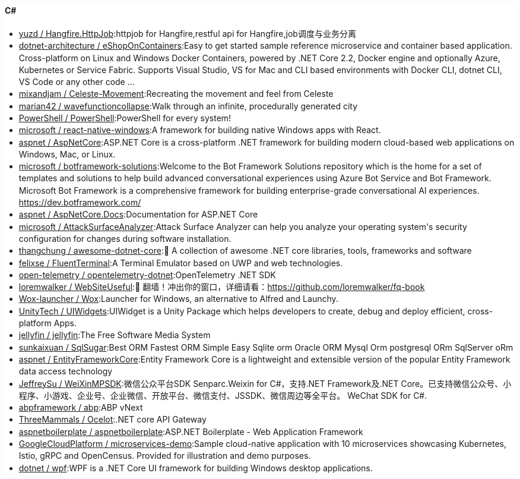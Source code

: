 #### C#
* [yuzd / Hangfire.HttpJob](https://github.com/yuzd/Hangfire.HttpJob):httpjob for Hangfire,restful api for Hangfire,job调度与业务分离
* [dotnet-architecture / eShopOnContainers](https://github.com/dotnet-architecture/eShopOnContainers):Easy to get started sample reference microservice and container based application. Cross-platform on Linux and Windows Docker Containers, powered by .NET Core 2.2, Docker engine and optionally Azure, Kubernetes or Service Fabric. Supports Visual Studio, VS for Mac and CLI based environments with Docker CLI, dotnet CLI, VS Code or any other code …
* [mixandjam / Celeste-Movement](https://github.com/mixandjam/Celeste-Movement):Recreating the movement and feel from Celeste
* [marian42 / wavefunctioncollapse](https://github.com/marian42/wavefunctioncollapse):Walk through an infinite, procedurally generated city
* [PowerShell / PowerShell](https://github.com/PowerShell/PowerShell):PowerShell for every system!
* [microsoft / react-native-windows](https://github.com/microsoft/react-native-windows):A framework for building native Windows apps with React.
* [aspnet / AspNetCore](https://github.com/aspnet/AspNetCore):ASP.NET Core is a cross-platform .NET framework for building modern cloud-based web applications on Windows, Mac, or Linux.
* [microsoft / botframework-solutions](https://github.com/microsoft/botframework-solutions):Welcome to the Bot Framework Solutions repository which is the home for a set of templates and solutions to help build advanced conversational experiences using Azure Bot Service and Bot Framework. Microsoft Bot Framework is a comprehensive framework for building enterprise-grade conversational AI experiences. https://dev.botframework.com/
* [aspnet / AspNetCore.Docs](https://github.com/aspnet/AspNetCore.Docs):Documentation for ASP.NET Core
* [microsoft / AttackSurfaceAnalyzer](https://github.com/microsoft/AttackSurfaceAnalyzer):Attack Surface Analyzer can help you analyze your operating system's security configuration for changes during software installation.
* [thangchung / awesome-dotnet-core](https://github.com/thangchung/awesome-dotnet-core):🐝
A collection of awesome .NET core libraries, tools, frameworks and software
* [felixse / FluentTerminal](https://github.com/felixse/FluentTerminal):A Terminal Emulator based on UWP and web technologies.
* [open-telemetry / opentelemetry-dotnet](https://github.com/open-telemetry/opentelemetry-dotnet):OpenTelemetry .NET SDK
* [loremwalker / WebSiteUseful](https://github.com/loremwalker/WebSiteUseful):🍅
翻墙！冲出你的窗口，详细请看：https://github.com/loremwalker/fq-book
* [Wox-launcher / Wox](https://github.com/Wox-launcher/Wox):Launcher for Windows, an alternative to Alfred and Launchy.
* [UnityTech / UIWidgets](https://github.com/UnityTech/UIWidgets):UIWidget is a Unity Package which helps developers to create, debug and deploy efficient, cross-platform Apps.
* [jellyfin / jellyfin](https://github.com/jellyfin/jellyfin):The Free Software Media System
* [sunkaixuan / SqlSugar](https://github.com/sunkaixuan/SqlSugar):Best ORM Fastest ORM Simple Easy Sqlite orm Oracle ORM Mysql Orm postgresql ORm SqlServer oRm
* [aspnet / EntityFrameworkCore](https://github.com/aspnet/EntityFrameworkCore):Entity Framework Core is a lightweight and extensible version of the popular Entity Framework data access technology
* [JeffreySu / WeiXinMPSDK](https://github.com/JeffreySu/WeiXinMPSDK):微信公众平台SDK Senparc.Weixin for C#，支持.NET Framework及.NET Core。已支持微信公众号、小程序、小游戏、企业号、企业微信、开放平台、微信支付、JSSDK、微信周边等全平台。 WeChat SDK for C#.
* [abpframework / abp](https://github.com/abpframework/abp):ABP vNext
* [ThreeMammals / Ocelot](https://github.com/ThreeMammals/Ocelot):.NET core API Gateway
* [aspnetboilerplate / aspnetboilerplate](https://github.com/aspnetboilerplate/aspnetboilerplate):ASP.NET Boilerplate - Web Application Framework
* [GoogleCloudPlatform / microservices-demo](https://github.com/GoogleCloudPlatform/microservices-demo):Sample cloud-native application with 10 microservices showcasing Kubernetes, Istio, gRPC and OpenCensus. Provided for illustration and demo purposes.
* [dotnet / wpf](https://github.com/dotnet/wpf):WPF is a .NET Core UI framework for building Windows desktop applications.
